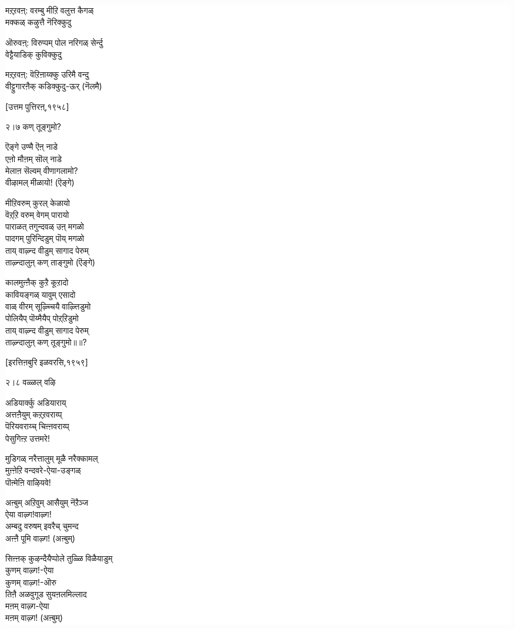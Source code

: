 मऱ्‌ऱवऩ्: वरम्बु मीऱि वलुत्त कैगळ्   
मक्कळ् कऴुत्तै नॆरिक्कुदु   
  
ऒरुवऩ्: विरुप्पम् पोल नरिगळ् सेर्न्दु   
वेट्टैयाडिक् कुविक्कुदु   
  
मऱ्‌ऱवऩ्: वॆऱिऩाय्क्कु उरिमै वन्दु   
वीट्टुगारऩैक् कडिक्कुदु-ऊर् (नॆलमै)   
  
[उत्तम पुत्तिरऩ्,१९५८] 

२।७      कण्  तूङ्गुमो? 

ऎङ्गे उण्मै ऎऩ् नाडे   
एऩो मौऩम् सॊल् नाडे   
मेलाऩ सॆल्वम् वीणागलामो?   
वीऴामल् मीळायो!  (ऎङ्गे)   
  
मीऱिवरुम् कुरल् केळायो   
वॆऱ्‌ऱि वरुम् वेगम् पारायो   
पाराळत् तगुन्दवळ् उऩ् मगळो   
पादगम् पुरिन्दिडुम् पॊय् मगळो   
ताय् वाऴ्न्द वीडुम् सागाद पेरुम्   
ताऴ्न्दालुऩ् कण् ताङ्गुमो (ऎङ्गे)   
  
कालमुऩ्ऩैक् कुऱै कूऱादो   
कावियङ्गळ् यावुम् एसादो   
वाळ् वीरम् सूऴ्च्चियै वाऴ्त्तिडुमो   
पोलियैप् पॊय्मैयैप् पोऱ्‌ऱिडुमो   
ताय् वाऴ्न्द वीडुम् सागाद पेरुम्   
ताऴ्न्दालुऩ् कण् तूङ्गुमो॥॥?   
  
[इरत्तिऩबुरि इळवरसि,१९५९] 

२।८   वळ्ळल् वऴि 

अडियार्क्कु अडियाराय्   
अत्तऩैयुम् कऱ्‌ऱवराय्प्   
पॆरियवराय्च् चिऩ्ऩवराय्प्   
पेसुगिऩ्ऱ उत्तमरे!   
  
मुडिगळ् नरैत्तालुम् मूळै नरैक्कामल्   
मुऩ्ऩेऱि वन्दवरे-ऐया-उङ्गळ्   
पॊऩ्मेऩि वाऴियवे! 

अऩ्बुम् अऱिवुम् आसैयुम् नॆऱैञ्ज   
ऐया वाऴ्ग!वाऴ्ग!   
अम्बदु वरुषम् इवरैच् चुमन्द   
अऩ्ऩै पूमि वाऴ्ग!  (अऩ्बुम्)   
  
सिऩ्ऩक् कुऴन्दैयैप्पोले तुळ्ळि विळैयाडुम्   
कुणम् वाऴ्ग!-ऐया   
कुणम् वाऴ्ग!-ऒरु   
तिऩै अळवुगूड सुयऩलमिल्लाद   
मऩम् वाऴ्ग-ऐया   
मऩम् वाऴ्ग!  (अऩ्बुम्)   
  